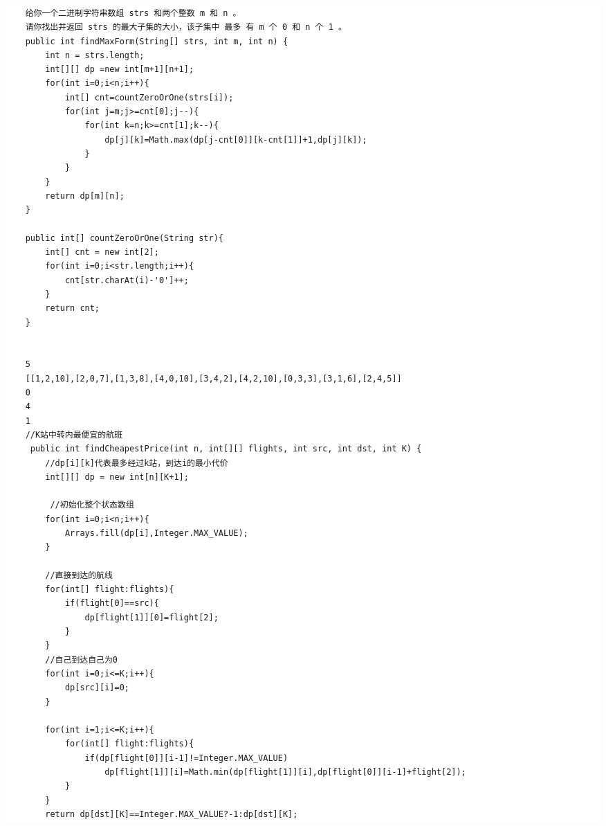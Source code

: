         给你一个二进制字符串数组 strs 和两个整数 m 和 n 。
        请你找出并返回 strs 的最大子集的大小，该子集中 最多 有 m 个 0 和 n 个 1 。
        public int findMaxForm(String[] strs, int m, int n) {
        	int n = strs.length;
        	int[][] dp =new int[m+1][n+1];
        	for(int i=0;i<n;i++){
        		int[] cnt=countZeroOrOne(strs[i]);
        		for(int j=m;j>=cnt[0];j--){
        			for(int k=n;k>=cnt[1];k--){
        				dp[j][k]=Math.max(dp[j-cnt[0]][k-cnt[1]]+1,dp[j][k]);
        			}
        		}
        	}
        	return dp[m][n];
        }
    
        public int[] countZeroOrOne(String str){
        	int[] cnt = new int[2];
        	for(int i=0;i<str.length;i++){
        		cnt[str.charAt(i)-'0']++;
        	}
        	return cnt;
        }
    
    
    	5
    	[[1,2,10],[2,0,7],[1,3,8],[4,0,10],[3,4,2],[4,2,10],[0,3,3],[3,1,6],[2,4,5]]
    	0
    	4
    	1
        //K站中转内最便宜的航班
         public int findCheapestPrice(int n, int[][] flights, int src, int dst, int K) {
         	//dp[i][k]代表最多经过k站，到达i的最小代价
         	int[][] dp = new int[n][K+1];
    
         	 //初始化整个状态数组
         	for(int i=0;i<n;i++){
         		Arrays.fill(dp[i],Integer.MAX_VALUE);
         	}
         	
         	//直接到达的航线
         	for(int[] flight:flights){
         		if(flight[0]==src){
         			dp[flight[1]][0]=flight[2];
         		}
         	}
         	//自己到达自己为0
         	for(int i=0;i<=K;i++){
         		dp[src][i]=0;
         	}
    
         	for(int i=1;i<=K;i++){
         		for(int[] flight:flights){
         			if(dp[flight[0]][i-1]!=Integer.MAX_VALUE)
         				dp[flight[1]][i]=Math.min(dp[flight[1]][i],dp[flight[0]][i-1]+flight[2]);
         		}
         	}
         	return dp[dst][K]==Integer.MAX_VALUE?-1:dp[dst][K];
    